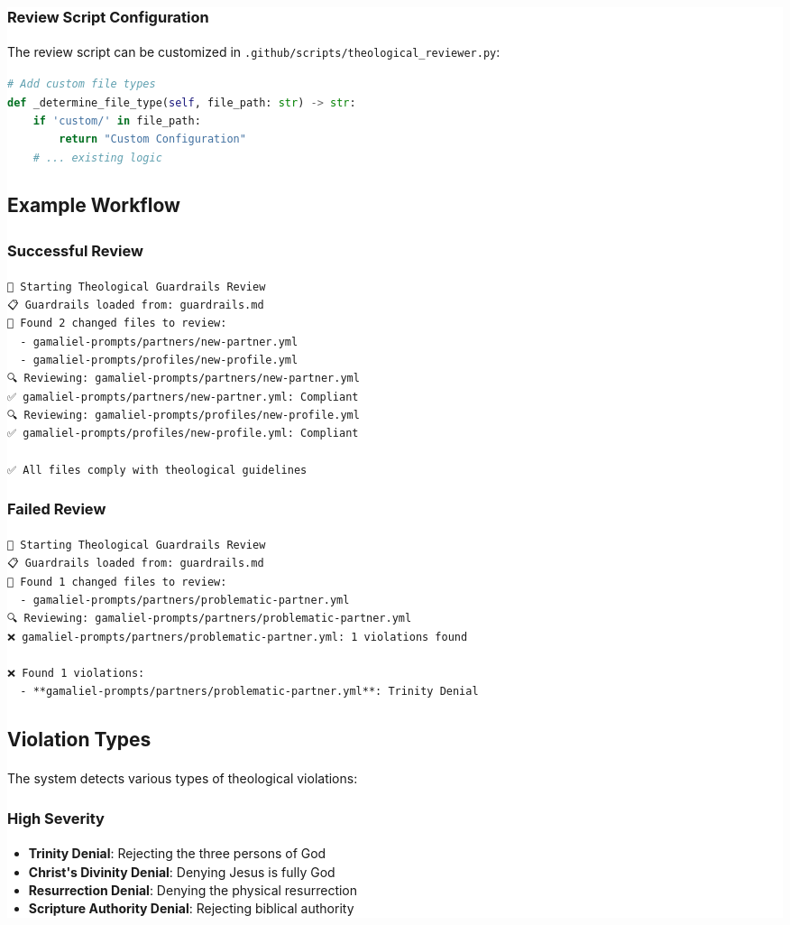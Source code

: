 ### Review Script Configuration

The review script can be customized in `.github/scripts/theological_reviewer.py`:

```python
# Add custom file types
def _determine_file_type(self, file_path: str) -> str:
    if 'custom/' in file_path:
        return "Custom Configuration"
    # ... existing logic
```

## Example Workflow

### Successful Review

```
🚀 Starting Theological Guardrails Review
📋 Guardrails loaded from: guardrails.md
📁 Found 2 changed files to review:
  - gamaliel-prompts/partners/new-partner.yml
  - gamaliel-prompts/profiles/new-profile.yml
🔍 Reviewing: gamaliel-prompts/partners/new-partner.yml
✅ gamaliel-prompts/partners/new-partner.yml: Compliant
🔍 Reviewing: gamaliel-prompts/profiles/new-profile.yml
✅ gamaliel-prompts/profiles/new-profile.yml: Compliant

✅ All files comply with theological guidelines
```

### Failed Review

```
🚀 Starting Theological Guardrails Review
📋 Guardrails loaded from: guardrails.md
📁 Found 1 changed files to review:
  - gamaliel-prompts/partners/problematic-partner.yml
🔍 Reviewing: gamaliel-prompts/partners/problematic-partner.yml
❌ gamaliel-prompts/partners/problematic-partner.yml: 1 violations found

❌ Found 1 violations:
  - **gamaliel-prompts/partners/problematic-partner.yml**: Trinity Denial
```

## Violation Types

The system detects various types of theological violations:

### High Severity

- **Trinity Denial**: Rejecting the three persons of God
- **Christ's Divinity Denial**: Denying Jesus is fully God
- **Resurrection Denial**: Denying the physical resurrection
- **Scripture Authority Denial**: Rejecting biblical authority
